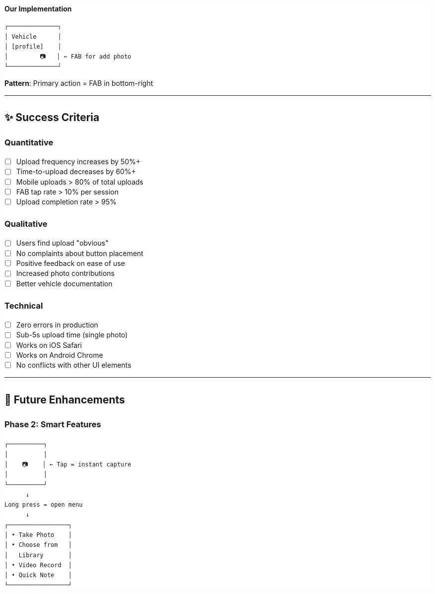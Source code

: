 **Our Implementation**
```
┌──────────────┐
│ Vehicle      │
│ [profile]    │
│         📷   │ ← FAB for add photo
└──────────────┘
```

**Pattern**: Primary action = FAB in bottom-right

---

## ✨ Success Criteria

### Quantitative
- [ ] Upload frequency increases by 50%+
- [ ] Time-to-upload decreases by 60%+
- [ ] Mobile uploads > 80% of total uploads
- [ ] FAB tap rate > 10% per session
- [ ] Upload completion rate > 95%

### Qualitative
- [ ] Users find upload "obvious"
- [ ] No complaints about button placement
- [ ] Positive feedback on ease of use
- [ ] Increased photo contributions
- [ ] Better vehicle documentation

### Technical
- [ ] Zero errors in production
- [ ] Sub-5s upload time (single photo)
- [ ] Works on iOS Safari
- [ ] Works on Android Chrome
- [ ] No conflicts with other UI elements

---

## 🔮 Future Enhancements

### Phase 2: Smart Features
```
┌──────────┐
│          │
│    📷    │ ← Tap = instant capture
│          │
└──────────┘
      ↓
Long press = open menu
      ↓
┌─────────────────┐
│ • Take Photo    │
│ • Choose from   │
│   Library       │
│ • Video Record  │
│ • Quick Note    │
└─────────────────┘
```
